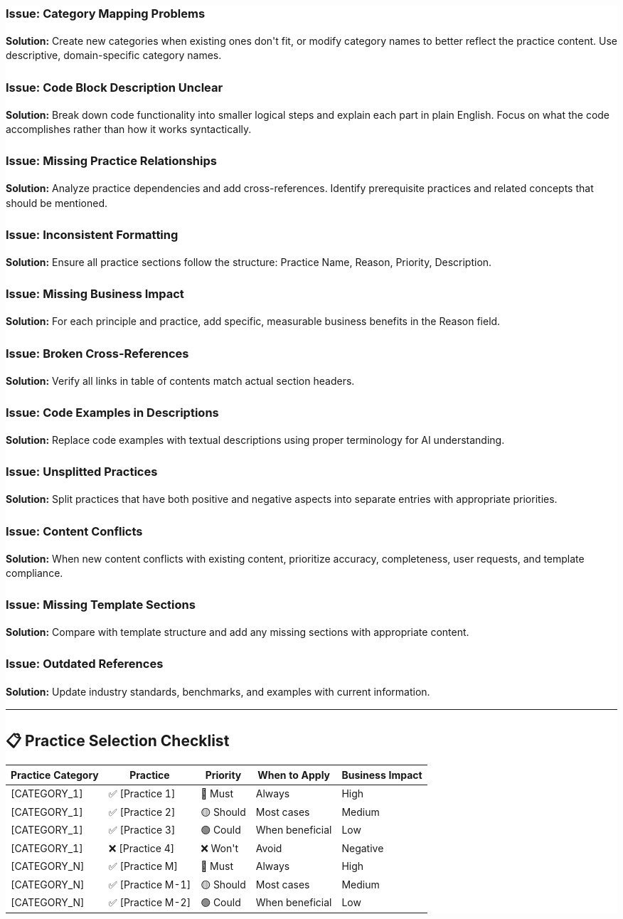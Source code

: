 ### Issue: Category Mapping Problems
**Solution:** Create new categories when existing ones don't fit, or modify category names to better reflect the practice content. Use descriptive, domain-specific category names.

### Issue: Code Block Description Unclear
**Solution:** Break down code functionality into smaller logical steps and explain each part in plain English. Focus on what the code accomplishes rather than how it works syntactically.

### Issue: Missing Practice Relationships
**Solution:** Analyze practice dependencies and add cross-references. Identify prerequisite practices and related concepts that should be mentioned.

### Issue: Inconsistent Formatting
**Solution:** Ensure all practice sections follow the structure: Practice Name, Reason, Priority, Description.

### Issue: Missing Business Impact
**Solution:** For each principle and practice, add specific, measurable business benefits in the Reason field.

### Issue: Broken Cross-References
**Solution:** Verify all links in table of contents match actual section headers.

### Issue: Code Examples in Descriptions
**Solution:** Replace code examples with textual descriptions using proper terminology for AI understanding.

### Issue: Unsplitted Practices
**Solution:** Split practices that have both positive and negative aspects into separate entries with appropriate priorities.

### Issue: Content Conflicts
**Solution:** When new content conflicts with existing content, prioritize accuracy, completeness, user requests, and template compliance.

### Issue: Missing Template Sections
**Solution:** Compare with template structure and add any missing sections with appropriate content.

### Issue: Outdated References
**Solution:** Update industry standards, benchmarks, and examples with current information.

---

## 📋 Practice Selection Checklist

| Practice Category | Practice | Priority | When to Apply | Business Impact |
|-------------------|----------|----------|---------------|-----------------|
| [CATEGORY_1] | ✅ [Practice 1] | 🔴 Must | Always | High |
| [CATEGORY_1] | ✅ [Practice 2] | 🟡 Should | Most cases | Medium |
| [CATEGORY_1] | ✅ [Practice 3] | 🟢 Could | When beneficial | Low |
| [CATEGORY_1] | ❌ [Practice 4] | ❌ Won't | Avoid | Negative |
| [CATEGORY_N] | ✅ [Practice M] | 🔴 Must | Always | High |
| [CATEGORY_N] | ✅ [Practice M-1] | 🟡 Should | Most cases | Medium |
| [CATEGORY_N] | ✅ [Practice M-2] | 🟢 Could | When beneficial | Low |
